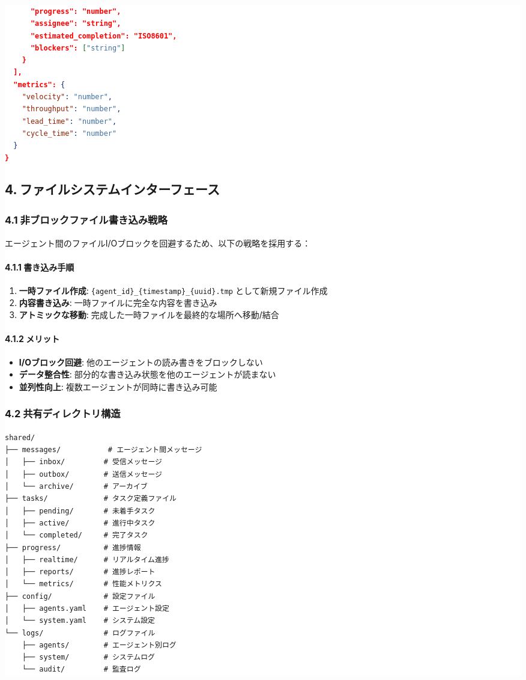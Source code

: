 ```json
      "progress": "number",
      "assignee": "string",
      "estimated_completion": "ISO8601",
      "blockers": ["string"]
    }
  ],
  "metrics": {
    "velocity": "number",
    "throughput": "number",
    "lead_time": "number",
    "cycle_time": "number"
  }
}
```

## 4. ファイルシステムインターフェース

### 4.1 非ブロックファイル書き込み戦略

エージェント間のファイルI/Oブロックを回避するため、以下の戦略を採用する：

#### 4.1.1 書き込み手順
1. **一時ファイル作成**: `{agent_id}_{timestamp}_{uuid}.tmp` として新規ファイル作成
2. **内容書き込み**: 一時ファイルに完全な内容を書き込み
3. **アトミックな移動**: 完成した一時ファイルを最終的な場所へ移動/結合

#### 4.1.2 メリット
- **I/Oブロック回避**: 他のエージェントの読み書きをブロックしない
- **データ整合性**: 部分的な書き込み状態を他のエージェントが読まない
- **並列性向上**: 複数エージェントが同時に書き込み可能

### 4.2 共有ディレクトリ構造
```
shared/
├── messages/           # エージェント間メッセージ
│   ├── inbox/         # 受信メッセージ
│   ├── outbox/        # 送信メッセージ 
│   └── archive/       # アーカイブ
├── tasks/             # タスク定義ファイル
│   ├── pending/       # 未着手タスク
│   ├── active/        # 進行中タスク
│   └── completed/     # 完了タスク
├── progress/          # 進捗情報
│   ├── realtime/      # リアルタイム進捗
│   ├── reports/       # 進捗レポート
│   └── metrics/       # 性能メトリクス
├── config/            # 設定ファイル
│   ├── agents.yaml    # エージェント設定
│   └── system.yaml    # システム設定
└── logs/              # ログファイル
    ├── agents/        # エージェント別ログ
    ├── system/        # システムログ
    └── audit/         # 監査ログ
```
